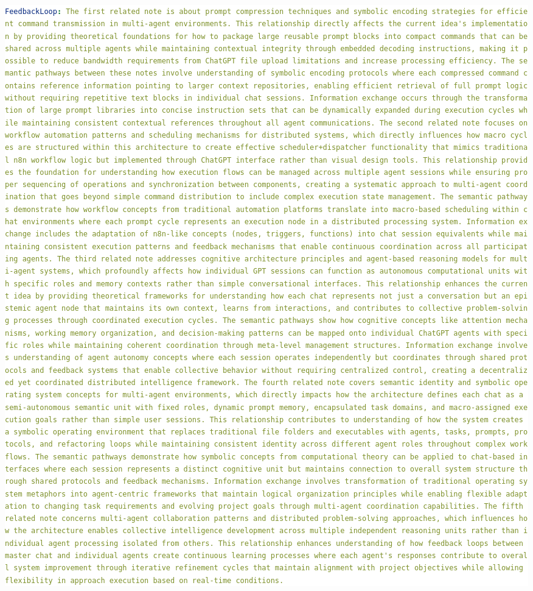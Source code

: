 ```yaml
FeedbackLoop: The first related note is about prompt compression techniques and symbolic encoding strategies for efficient command transmission in multi-agent environments. This relationship directly affects the current idea's implementation by providing theoretical foundations for how to package large reusable prompt blocks into compact commands that can be shared across multiple agents while maintaining contextual integrity through embedded decoding instructions, making it possible to reduce bandwidth requirements from ChatGPT file upload limitations and increase processing efficiency. The semantic pathways between these notes involve understanding of symbolic encoding protocols where each compressed command contains reference information pointing to larger context repositories, enabling efficient retrieval of full prompt logic without requiring repetitive text blocks in individual chat sessions. Information exchange occurs through the transformation of large prompt libraries into concise instruction sets that can be dynamically expanded during execution cycles while maintaining consistent contextual references throughout all agent communications. The second related note focuses on workflow automation patterns and scheduling mechanisms for distributed systems, which directly influences how macro cycles are structured within this architecture to create effective scheduler+dispatcher functionality that mimics traditional n8n workflow logic but implemented through ChatGPT interface rather than visual design tools. This relationship provides the foundation for understanding how execution flows can be managed across multiple agent sessions while ensuring proper sequencing of operations and synchronization between components, creating a systematic approach to multi-agent coordination that goes beyond simple command distribution to include complex execution state management. The semantic pathways demonstrate how workflow concepts from traditional automation platforms translate into macro-based scheduling within chat environments where each prompt cycle represents an execution node in a distributed processing system. Information exchange includes the adaptation of n8n-like concepts (nodes, triggers, functions) into chat session equivalents while maintaining consistent execution patterns and feedback mechanisms that enable continuous coordination across all participating agents. The third related note addresses cognitive architecture principles and agent-based reasoning models for multi-agent systems, which profoundly affects how individual GPT sessions can function as autonomous computational units with specific roles and memory contexts rather than simple conversational interfaces. This relationship enhances the current idea by providing theoretical frameworks for understanding how each chat represents not just a conversation but an epistemic agent node that maintains its own context, learns from interactions, and contributes to collective problem-solving processes through coordinated execution cycles. The semantic pathways show how cognitive concepts like attention mechanisms, working memory organization, and decision-making patterns can be mapped onto individual ChatGPT agents with specific roles while maintaining coherent coordination through meta-level management structures. Information exchange involves understanding of agent autonomy concepts where each session operates independently but coordinates through shared protocols and feedback systems that enable collective behavior without requiring centralized control, creating a decentralized yet coordinated distributed intelligence framework. The fourth related note covers semantic identity and symbolic operating system concepts for multi-agent environments, which directly impacts how the architecture defines each chat as a semi-autonomous semantic unit with fixed roles, dynamic prompt memory, encapsulated task domains, and macro-assigned execution goals rather than simple user sessions. This relationship contributes to understanding of how the system creates a symbolic operating environment that replaces traditional file folders and executables with agents, tasks, prompts, protocols, and refactoring loops while maintaining consistent identity across different agent roles throughout complex workflows. The semantic pathways demonstrate how symbolic concepts from computational theory can be applied to chat-based interfaces where each session represents a distinct cognitive unit but maintains connection to overall system structure through shared protocols and feedback mechanisms. Information exchange involves transformation of traditional operating system metaphors into agent-centric frameworks that maintain logical organization principles while enabling flexible adaptation to changing task requirements and evolving project goals through multi-agent coordination capabilities. The fifth related note concerns multi-agent collaboration patterns and distributed problem-solving approaches, which influences how the architecture enables collective intelligence development across multiple independent reasoning units rather than individual agent processing isolated from others. This relationship enhances understanding of how feedback loops between master chat and individual agents create continuous learning processes where each agent's responses contribute to overall system improvement through iterative refinement cycles that maintain alignment with project objectives while allowing flexibility in approach execution based on real-time conditions.
```
